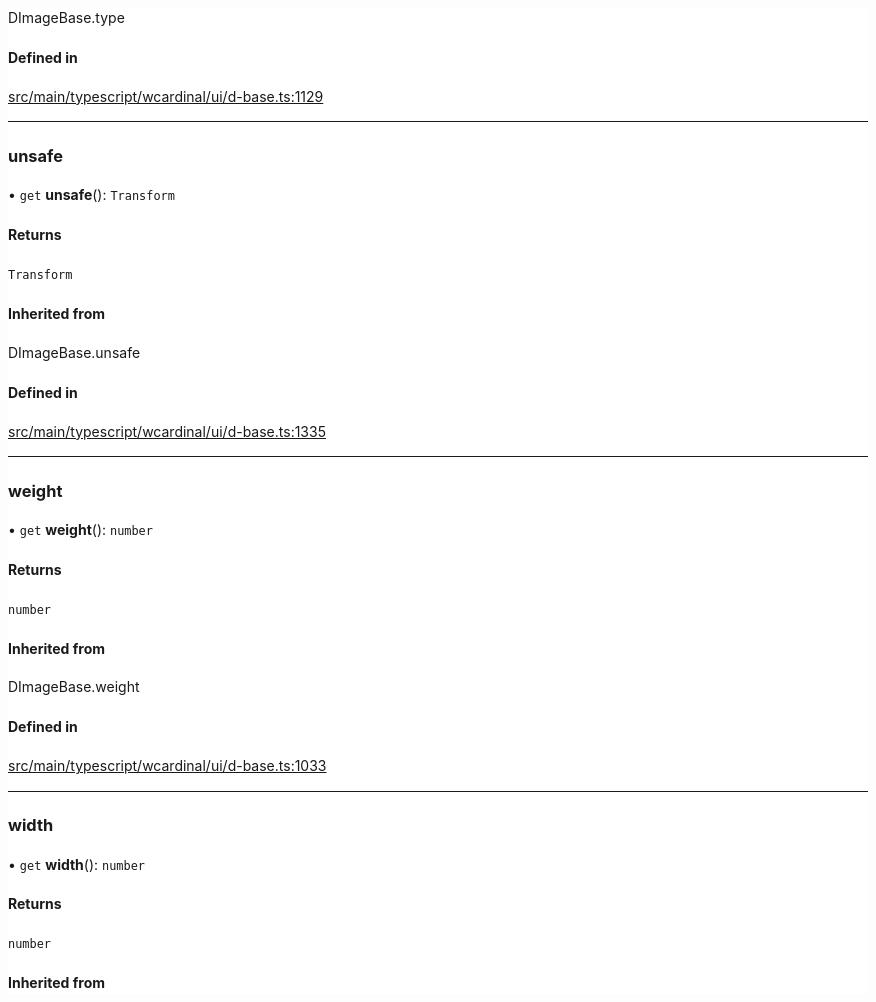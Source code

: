 DImageBase.type

#### Defined in

[src/main/typescript/wcardinal/ui/d-base.ts:1129](https://github.com/winter-cardinal/winter-cardinal-ui/blob/v0.154.0/src/main/typescript/wcardinal/ui/d-base.ts#L1129)

___

### unsafe

• `get` **unsafe**(): `Transform`

#### Returns

`Transform`

#### Inherited from

DImageBase.unsafe

#### Defined in

[src/main/typescript/wcardinal/ui/d-base.ts:1335](https://github.com/winter-cardinal/winter-cardinal-ui/blob/v0.154.0/src/main/typescript/wcardinal/ui/d-base.ts#L1335)

___

### weight

• `get` **weight**(): `number`

#### Returns

`number`

#### Inherited from

DImageBase.weight

#### Defined in

[src/main/typescript/wcardinal/ui/d-base.ts:1033](https://github.com/winter-cardinal/winter-cardinal-ui/blob/v0.154.0/src/main/typescript/wcardinal/ui/d-base.ts#L1033)

___

### width

• `get` **width**(): `number`

#### Returns

`number`

#### Inherited from
